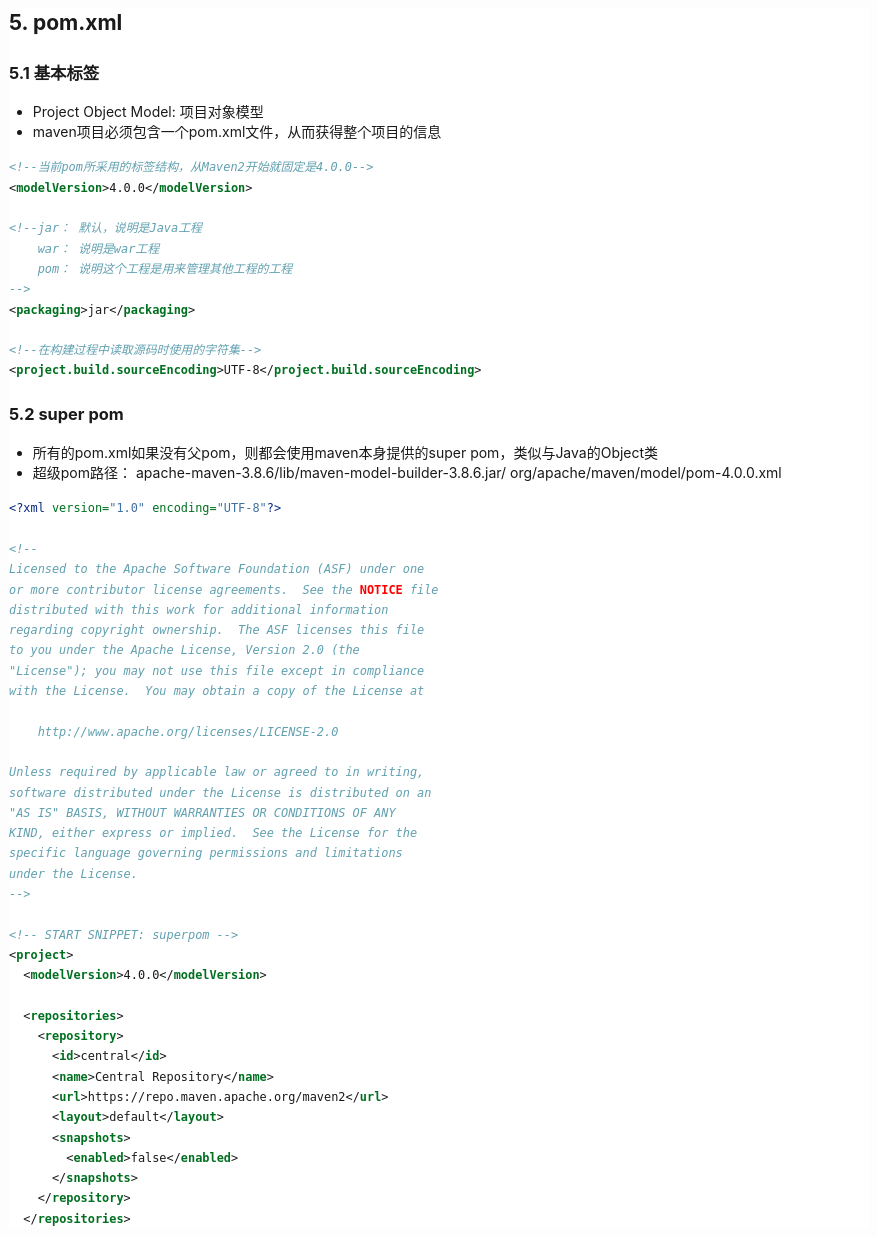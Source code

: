 ## 5. pom.xml

### 5.1 基本标签

- Project Object Model: 项目对象模型
- maven项目必须包含一个pom.xml文件，从而获得整个项目的信息

```xml
<!--当前pom所采用的标签结构，从Maven2开始就固定是4.0.0-->
<modelVersion>4.0.0</modelVersion>

<!--jar： 默认，说明是Java工程
    war： 说明是war工程
    pom： 说明这个工程是用来管理其他工程的工程    
-->
<packaging>jar</packaging>

<!--在构建过程中读取源码时使用的字符集-->
<project.build.sourceEncoding>UTF-8</project.build.sourceEncoding>
```

### 5.2 super pom

- 所有的pom.xml如果没有父pom，则都会使用maven本身提供的super pom，类似与Java的Object类
- 超级pom路径： apache-maven-3.8.6/lib/maven-model-builder-3.8.6.jar/   org/apache/maven/model/pom-4.0.0.xml

```xml
<?xml version="1.0" encoding="UTF-8"?>

<!--
Licensed to the Apache Software Foundation (ASF) under one
or more contributor license agreements.  See the NOTICE file
distributed with this work for additional information
regarding copyright ownership.  The ASF licenses this file
to you under the Apache License, Version 2.0 (the
"License"); you may not use this file except in compliance
with the License.  You may obtain a copy of the License at

    http://www.apache.org/licenses/LICENSE-2.0

Unless required by applicable law or agreed to in writing,
software distributed under the License is distributed on an
"AS IS" BASIS, WITHOUT WARRANTIES OR CONDITIONS OF ANY
KIND, either express or implied.  See the License for the
specific language governing permissions and limitations
under the License.
-->

<!-- START SNIPPET: superpom -->
<project>
  <modelVersion>4.0.0</modelVersion>

  <repositories>
    <repository>
      <id>central</id>
      <name>Central Repository</name>
      <url>https://repo.maven.apache.org/maven2</url>
      <layout>default</layout>
      <snapshots>
        <enabled>false</enabled>
      </snapshots>
    </repository>
  </repositories>
```